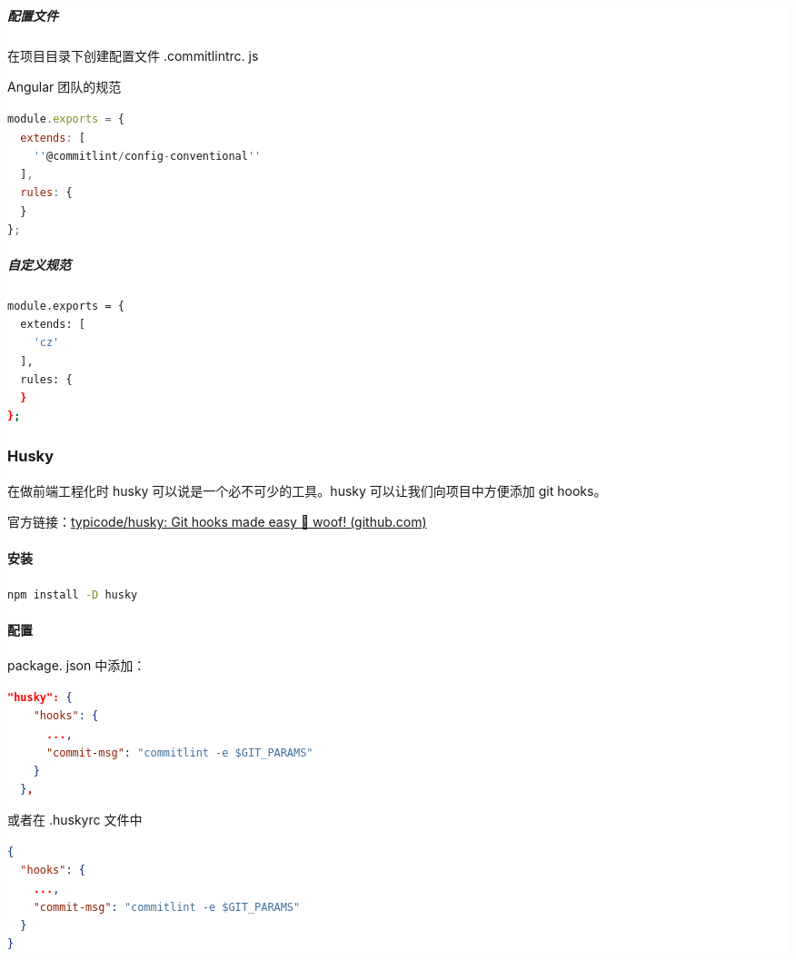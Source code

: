 ##### 配置文件

在项目目录下创建配置文件 .commitlintrc. js

Angular 团队的规范

```js
module.exports = {
  extends: [
    ''@commitlint/config-conventional''
  ],
  rules: {
  }
};
```

##### 自定义规范

```bash
module.exports = {
  extends: [
    'cz'
  ],
  rules: {
  }
};
```

### Husky

在做前端工程化时 husky 可以说是一个必不可少的工具。husky 可以让我们向项目中方便添加 git hooks。

官方链接：[typicode/husky: Git hooks made easy 🐶 woof! (github.com)](https://github.com/typicode/husky)

#### 安装

```sh
npm install -D husky
```

#### 配置

package. json 中添加：

```json
"husky": {
    "hooks": {
      ...,
      "commit-msg": "commitlint -e $GIT_PARAMS"
    }
  },
```

或者在 .huskyrc 文件中

```json
{
  "hooks": {
    ...,
    "commit-msg": "commitlint -e $GIT_PARAMS"
  }
}
```

